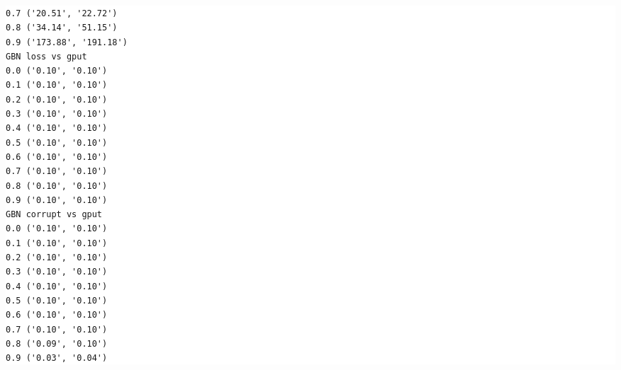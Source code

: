 ```
0.7 ('20.51', '22.72')
0.8 ('34.14', '51.15')
0.9 ('173.88', '191.18')
GBN loss vs gput
0.0 ('0.10', '0.10')
0.1 ('0.10', '0.10')
0.2 ('0.10', '0.10')
0.3 ('0.10', '0.10')
0.4 ('0.10', '0.10')
0.5 ('0.10', '0.10')
0.6 ('0.10', '0.10')
0.7 ('0.10', '0.10')
0.8 ('0.10', '0.10')
0.9 ('0.10', '0.10')
GBN corrupt vs gput
0.0 ('0.10', '0.10')
0.1 ('0.10', '0.10')
0.2 ('0.10', '0.10')
0.3 ('0.10', '0.10')
0.4 ('0.10', '0.10')
0.5 ('0.10', '0.10')
0.6 ('0.10', '0.10')
0.7 ('0.10', '0.10')
0.8 ('0.09', '0.10')
0.9 ('0.03', '0.04')
```
